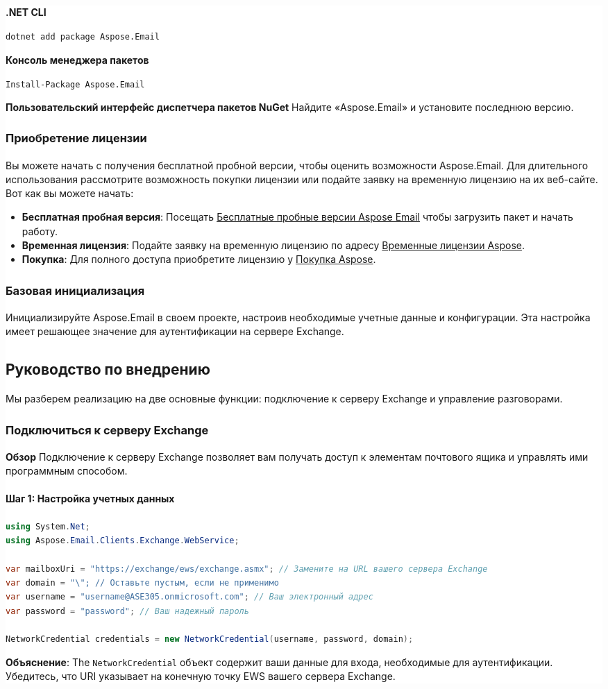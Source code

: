 **.NET CLI**
```bash
dotnet add package Aspose.Email
```

**Консоль менеджера пакетов**
```bash
Install-Package Aspose.Email
```

**Пользовательский интерфейс диспетчера пакетов NuGet**
Найдите «Aspose.Email» и установите последнюю версию.

### Приобретение лицензии

Вы можете начать с получения бесплатной пробной версии, чтобы оценить возможности Aspose.Email. Для длительного использования рассмотрите возможность покупки лицензии или подайте заявку на временную лицензию на их веб-сайте. Вот как вы можете начать:

- **Бесплатная пробная версия**: Посещать [Бесплатные пробные версии Aspose Email](https://releases.aspose.com/email/net/) чтобы загрузить пакет и начать работу.
- **Временная лицензия**: Подайте заявку на временную лицензию по адресу [Временные лицензии Aspose](https://purchase.aspose.com/temporary-license/).
- **Покупка**: Для полного доступа приобретите лицензию у [Покупка Aspose](https://purchase.aspose.com/buy).

### Базовая инициализация

Инициализируйте Aspose.Email в своем проекте, настроив необходимые учетные данные и конфигурации. Эта настройка имеет решающее значение для аутентификации на сервере Exchange.

## Руководство по внедрению

Мы разберем реализацию на две основные функции: подключение к серверу Exchange и управление разговорами.

### Подключиться к серверу Exchange

**Обзор**
Подключение к серверу Exchange позволяет вам получать доступ к элементам почтового ящика и управлять ими программным способом.

#### Шаг 1: Настройка учетных данных
```csharp
using System.Net;
using Aspose.Email.Clients.Exchange.WebService;

var mailboxUri = "https://exchange/ews/exchange.asmx"; // Замените на URL вашего сервера Exchange
var domain = "\"; // Оставьте пустым, если не применимо
var username = "username@ASE305.onmicrosoft.com"; // Ваш электронный адрес
var password = "password"; // Ваш надежный пароль

NetworkCredential credentials = new NetworkCredential(username, password, domain);
```
**Объяснение**: 
The `NetworkCredential` объект содержит ваши данные для входа, необходимые для аутентификации. Убедитесь, что URI указывает на конечную точку EWS вашего сервера Exchange.
